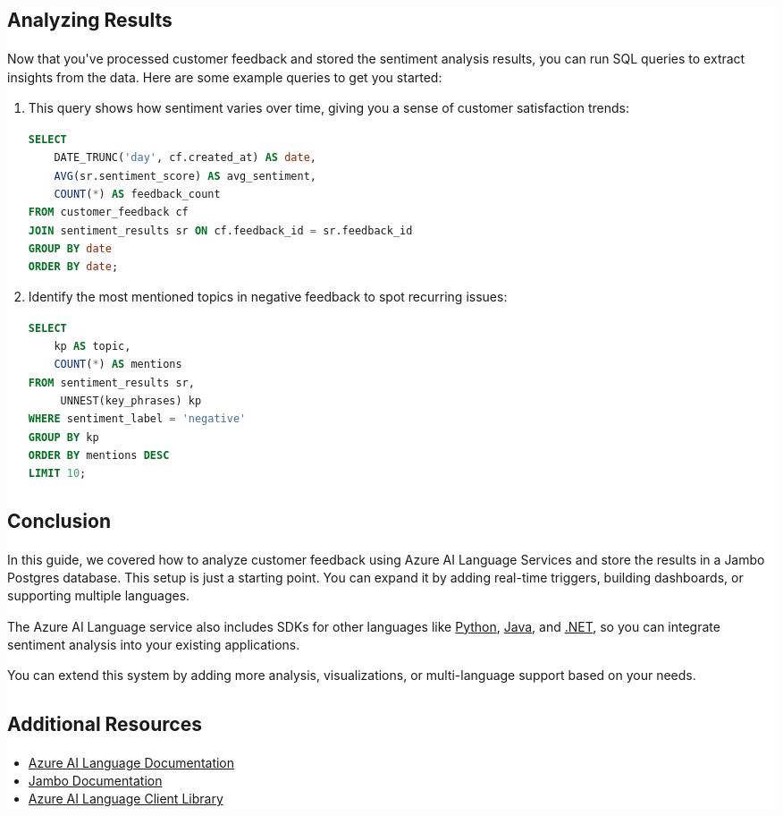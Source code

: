 ## Analyzing Results

Now that you've processed customer feedback and stored the sentiment analysis results, you can run SQL queries to extract insights from the data. Here are some example queries to get you started:

1. This query shows how sentiment varies over time, giving you a sense of customer satisfaction trends:

   ```sql
   SELECT
       DATE_TRUNC('day', cf.created_at) AS date,
       AVG(sr.sentiment_score) AS avg_sentiment,
       COUNT(*) AS feedback_count
   FROM customer_feedback cf
   JOIN sentiment_results sr ON cf.feedback_id = sr.feedback_id
   GROUP BY date
   ORDER BY date;
   ```

2. Identify the most mentioned topics in negative feedback to spot recurring issues:

   ```sql
   SELECT
       kp AS topic,
       COUNT(*) AS mentions
   FROM sentiment_results sr,
        UNNEST(key_phrases) kp
   WHERE sentiment_label = 'negative'
   GROUP BY kp
   ORDER BY mentions DESC
   LIMIT 10;
   ```

## Conclusion

In this guide, we covered how to analyze customer feedback using Azure AI Language Services and store the results in a Jambo Postgres database. This setup is just a starting point. You can expand it by adding real-time triggers, building dashboards, or supporting multiple languages.

The Azure AI Language service also includes SDKs for other languages like [Python](https://learn.microsoft.com/en-us/python/api/overview/azure/ai-textanalytics-readme), [Java](https://learn.microsoft.com/en-us/java/api/overview/azure/ai-textanalytics-readme), and [.NET](https://learn.microsoft.com/en-us/dotnet/api/overview/azure/ai.textanalytics-readme), so you can integrate sentiment analysis into your existing applications.

You can extend this system by adding more analysis, visualizations, or multi-language support based on your needs.

## Additional Resources

- [Azure AI Language Documentation](https://learn.microsoft.com/azure/ai-services/language-service/)
- [Jambo Documentation](/docs)
- [Azure AI Language Client Library](https://learn.microsoft.com/javascript/api/overview/azure/ai-language-text-readme)

<NeedHelp />
